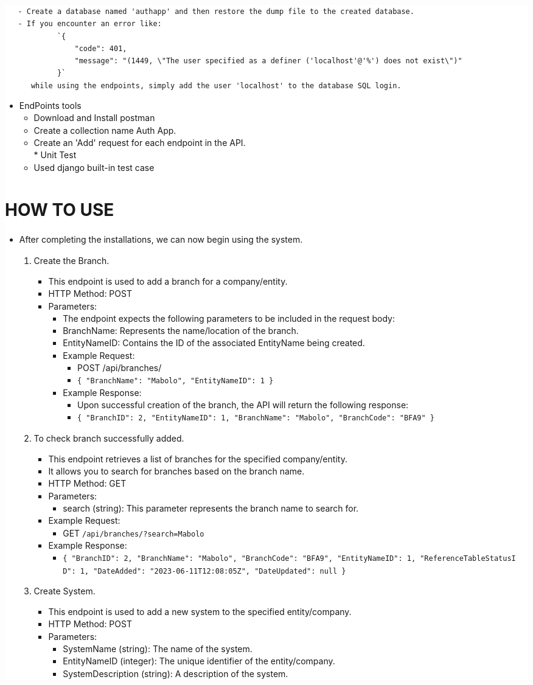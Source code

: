        - Create a database named 'authapp' and then restore the dump file to the created database.
       - If you encounter an error like:
                `{
                    "code": 401,
                    "message": "(1449, \"The user specified as a definer ('localhost'@'%') does not exist\")"
                }`
          while using the endpoints, simply add the user 'localhost' to the database SQL login.
   * EndPoints tools
       - Download and Install postman
       - Create a collection name Auth App.
       - Create an 'Add' request for each endpoint in the API.    
    * Unit Test 
       - Used django built-in test case
       
 # HOW TO USE
   * After completing the installations, we can now begin using the system.
      1. Create the Branch.        
         - This endpoint is used to add a branch for a company/entity.
         - HTTP Method: POST
         - Parameters:
           - The endpoint expects the following parameters to be included in the request body:
           - BranchName: Represents the name/location of the branch.
           - EntityNameID: Contains the ID of the associated EntityName being created.
           - Example Request:
             - POST /api/branches/
             - `{
                 "BranchName": "Mabolo",
                 "EntityNameID": 1
               }`
           - Example Response:
             - Upon successful creation of the branch, the API will return the following response:
             - `{
                  "BranchID": 2,
                  "EntityNameID": 1,
                  "BranchName": "Mabolo",
                  "BranchCode": "BFA9"
                }`

      2. To check branch successfully added.
         - This endpoint retrieves a list of branches for the specified company/entity. 
         - It allows you to search for branches based on the branch name.
         - HTTP Method: GET
         - Parameters:
           - search (string): This parameter represents the branch name to search for.
         - Example Request:
           - GET `/api/branches/?search=Mabolo`
         - Example Response:
           - `{
                 "BranchID": 2,
                 "BranchName": "Mabolo",
                 "BranchCode": "BFA9",
                 "EntityNameID": 1,
                 "ReferenceTableStatusID": 1,
                 "DateAdded": "2023-06-11T12:08:05Z",
                 "DateUpdated": null
             }`
      3. Create System.
         - This endpoint is used to add a new system to the specified entity/company.
         - HTTP Method: POST
         - Parameters: 
            - SystemName (string): The name of the system.
            - EntityNameID (integer): The unique identifier of the entity/company.
            - SystemDescription (string): A description of the system.